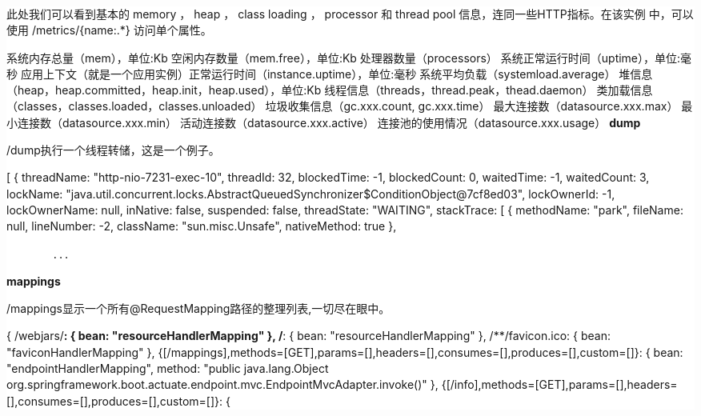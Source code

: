 
此处我们可以看到基本的 memory ， heap ， class loading ， processor 和 thread pool 信息，连同一些HTTP指标。在该实例
中，可以使用 /metrics/{name:.*} 访问单个属性。

系统内存总量（mem），单位:Kb
空闲内存数量（mem.free），单位:Kb
处理器数量（processors）
系统正常运行时间（uptime），单位:毫秒
应用上下文（就是一个应用实例）正常运行时间（instance.uptime），单位:毫秒
系统平均负载（systemload.average）
堆信息（heap，heap.committed，heap.init，heap.used），单位:Kb
线程信息（threads，thread.peak，thead.daemon）
类加载信息（classes，classes.loaded，classes.unloaded）
垃圾收集信息（gc.xxx.count, gc.xxx.time）
最大连接数（datasource.xxx.max）
最小连接数（datasource.xxx.min）
活动连接数（datasource.xxx.active）
连接池的使用情况（datasource.xxx.usage）
**dump**

/dump执行一个线程转储，这是一个例子。

[
    {
        threadName: "http-nio-7231-exec-10",
        threadId: 32,
        blockedTime: -1,
        blockedCount: 0,
        waitedTime: -1,
        waitedCount: 3,
        lockName: "java.util.concurrent.locks.AbstractQueuedSynchronizer$ConditionObject@7cf8ed03",
        lockOwnerId: -1,
        lockOwnerName: null,
        inNative: false,
        suspended: false,
        threadState: "WAITING",
        stackTrace: [
            {
                methodName: "park",
                fileName: null,
                lineNumber: -2,
                className: "sun.misc.Unsafe",
                nativeMethod: true
            },

            ...

**mappings**

/mappings显示一个所有@RequestMapping路径的整理列表,一切尽在眼中。

{
    /webjars/**: {
        bean: "resourceHandlerMapping"
    },
    /**: {
        bean: "resourceHandlerMapping"
    },
    /**/favicon.ico: {
        bean: "faviconHandlerMapping"
    },
    {[/mappings],methods=[GET],params=[],headers=[],consumes=[],produces=[],custom=[]}: {
        bean: "endpointHandlerMapping",
        method: "public java.lang.Object org.springframework.boot.actuate.endpoint.mvc.EndpointMvcAdapter.invoke()"
    },
    {[/info],methods=[GET],params=[],headers=[],consumes=[],produces=[],custom=[]}: {